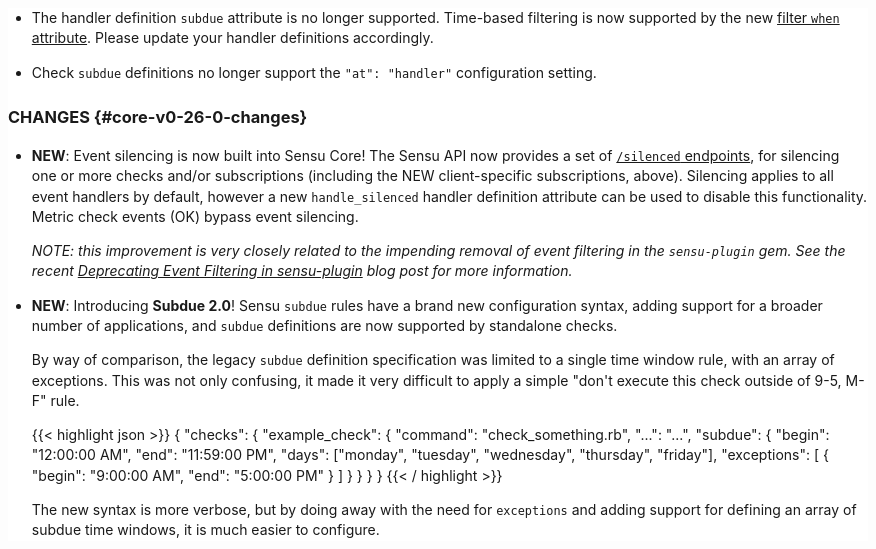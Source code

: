 - The handler definition `subdue` attribute is no longer supported. Time-based
  filtering is now supported by the new [filter `when` attribute][27]. Please
  update your handler definitions accordingly.

- Check `subdue` definitions no longer support the `"at": "handler"`
  configuration setting.

### CHANGES {#core-v0-26-0-changes}

- **NEW**: Event silencing is now built into Sensu Core! The Sensu API now
  provides a set of [`/silenced` endpoints][33], for silencing one or more
  checks and/or subscriptions (including the NEW client-specific subscriptions,
  above). Silencing applies to all event handlers by default, however a new
  `handle_silenced` handler definition attribute can be used to disable this
  functionality. Metric check events (OK) bypass event silencing.

  _NOTE: this improvement is very closely related to the impending removal
  of event filtering in the `sensu-plugin` gem. See the recent [Deprecating
  Event Filtering in sensu-plugin][32] blog post for more information._

- **NEW**: Introducing **Subdue 2.0**! Sensu `subdue` rules have a brand new
  configuration syntax, adding support for a broader number of applications, and
  `subdue` definitions are now supported by standalone checks.

  By way of comparison, the legacy `subdue` definition specification was
  limited to a single time window rule, with an array of exceptions. This was
  not only confusing, it made it very difficult to apply a simple "don't execute
  this check outside of 9-5, M-F" rule.

  {{< highlight json >}}
  {
    "checks": {
      "example_check": {
        "command": "check_something.rb",
        "...": "...",
        "subdue": {
          "begin": "12:00:00 AM",
          "end": "11:59:00 PM",
          "days": ["monday", "tuesday", "wednesday", "thursday", "friday"],
          "exceptions": [
            {
              "begin": "9:00:00 AM",
              "end": "5:00:00 PM"
            }
          ]
        }
      }
    }
  }
  {{< / highlight >}}

  The new syntax is more verbose, but by doing away with the need for
  `exceptions` and adding support for defining an array of subdue time windows,
  it is much easier to configure.


[?]: #
[github-changelog]: https://github.com/sensu/sensu/blob/master/CHANGELOG.md
[1]:  https://www.ruby-lang.org/en/news/2015/12/25/ruby-2-3-0-released/
[2]:  http://redis.io/topics/sentinel
[3]:  /sensu-core/0.29/reference/redis#redis-high-availability-configuration
[4]:  /sensu-core/0.29/reference/configuration#sensu-command-line-interfaces-and-arguments
[5]:  https://github.com/JuanitoFatas/fast-ruby
[6]:  https://github.com/eventmachine/eventmachine/blob/master/CHANGELOG.md#1201-march-15-2016
[7]:  /sensu-core/0.29/reference/aggregates
[8]:  https://uchiwa.io/
[9]:  /sensu-core/0.29/reference/events#event-data-specification
[10]: /sensu-core/0.29/api/health-and-info#health-get
[11]: https://www.w3.org/Protocols/rfc2616/rfc2616-sec10.html#sec10.4.13
[12]: https://www.w3.org/Protocols/rfc2616/rfc2616-sec10.html#sec10.5.4
[13]: /sensu-core/0.29/reference/events#event-data-specification
[14]: /sensu-core/0.29/reference/configuration#sensu-command-line-interfaces-and-arguments
[15]: /sensu-core/0.29/reference/clients#proxy-clients
[16]: /sensu-core/0.29/reference/events#check-attributes
[17]: /sensu-core/0.29/reference/checks#check-token-substitution
[18]: http://code.macournoyer.com/thin/
[19]: https://github.com/guyboertje/jrjackson
[20]: /sensu-core/0.29/api/health-and-info
[21]: /sensu-core/0.29/reference/clients#client-definition-specification
[22]: https://github.com/sensu/sensu/blob/master/CHANGELOG.md#0250---2016-06-13
[23]: /sensu-core/0.29/reference/clients#deregistration-attributes
[24]: https://github.com/alor/em-http-server
[25]: /sensu-core/0.29/reference/checks#subdue-attributes
[26]: /sensu-core/0.29/reference/handlers#subdue-attributes
[27]: /sensu-core/0.29/reference/filters#when-attributes
[28]: /sensu-core/0.29/reference/extensions
[29]: /sensu-core/0.29/reference/aggregates
[30]: /sensu-core/0.29/reference/configuration#sensu-environment-variables
[31]: https://github.com/sensu-extensions/sensu-extensions-occurrences/
[32]: https://sensuapp.org/blog/2016/07/07/sensu-plugin-filter-deprecation.html
[33]: /sensu-core/0.29/api/silenced
[34]: /sensu-core/0.29/reference/handlers#handler-attributes
[35]: /sensu-core/0.29/platforms
[36]: https://github.com/sensu/sensu-omnibus
[37]: https://travis-ci.org
[38]: https://github.com/test-kitchen/test-kitchen
[39]: https://github.com/chef/chef
[40]: https://github.com/chef/omnibus
[41]: https://github.com/ohler55/oj
[42]: https://www.openssl.org/news/openssl-1.0.2-notes.html
[43]: https://github.com/sensu-plugins/sensu-plugin/blob/master/CHANGELOG.md#v200---2017-03-29
[44]: https://github.com/sensu-extensions/sensu-extensions-occurrences
[45]: https://github.com/sensu-extensions/sensu-extensions-check-dependencies
[46]: https://github.com/sensu-plugins/sensu-plugin/blob/master/CHANGELOG.md#v200---2017-03-29
[47]: https://github.com/sensu-extensions/sensu-extensions-occurrences
[48]: https://github.com/sensu-extensions/sensu-extensions-check-dependencies
[49]: https://github.com/sensu/sensu/blob/master/CHANGELOG.md#110---2017-09-27
[50]: https://github.com/sensu-plugins/sensu-plugin/blob/master/CHANGELOG.md#v200---2017-03-29
[51]: https://github.com/sensu-extensions/sensu-extensions-occurrences
[52]: https://github.com/sensu-extensions/sensu-extensions-check-dependencies
[53]: https://github.com/sensu/sensu/blob/master/CHANGELOG.md#111---2017-10-10
[54]: https://github.com/sensu/sensu/blob/master/CHANGELOG.md#112---2017-10-27
[55]: https://github.com/sensu/sensu/blob/master/CHANGELOG.md#113---2017-11-24
[56]: https://github.com/sensu/sensu/blob/master/CHANGELOG.md#120---2017-12-05
[57]: https://github.com/sensu/sensu/blob/master/CHANGELOG.md#130----2018-03-09
[58]: https://github.com/sensu/sensu/blob/master/CHANGELOG.md#140---2018-05-02
[59]: https://github.com/sensu/sensu/blob/master/CHANGELOG.md#141---2018-05-04
[60]: https://github.com/sensu/sensu/blob/master/CHANGELOG.md#142---2018-05-10
[61]: https://github.com/sensu/sensu/blob/master/CHANGELOG.md#143---2018-07-23
[gh-803]:  https://github.com/sensu/sensu/issues/803
[gh-861]:  https://github.com/sensu/sensu/issues/861
[gh-915]:  https://github.com/sensu/sensu/issues/915
[gh-1002]: https://github.com/sensu/sensu/issues/1002
[gh-1025]: https://github.com/sensu/sensu/issues/1025
[gh-1041]: https://github.com/sensu/sensu/issues/1041
[gh-1070]: https://github.com/sensu/sensu/issues/1070
[gh-1075]: https://github.com/sensu/sensu/issues/1075
[gh-1122]: https://github.com/sensu/sensu/issues/1122
[gh-1165]: https://github.com/sensu/sensu/issues/1165
[gh-1182]: https://github.com/sensu/sensu/issues/1182
[gh-1187]: https://github.com/sensu/sensu/issues/1187
[gh-1191]: https://github.com/sensu/sensu/pull/1191
[gh-1196]: https://github.com/sensu/sensu/issues/1196
[gh-1203]: https://github.com/sensu/sensu/issues/1203
[gh-1215]: https://github.com/sensu/sensu/issues/1215
[gh-1218]: https://github.com/sensu/sensu/issues/1218
[gh-1244]: https://github.com/sensu/sensu/issues/1244
[gh-1254]: https://github.com/sensu/sensu/issues/1254
[gh-1281]: https://github.com/sensu/sensu/issues/1281
[gh-1282]: https://github.com/sensu/sensu/issues/1282
[gh-1286]: https://github.com/sensu/sensu/issues/1286
[gh-1305]: https://github.com/sensu/sensu/pull/1305
[gh-1317]: https://github.com/sensu/sensu/issues/1317
[gh-1321]: https://github.com/sensu/sensu/issues/1321
[gh-1322]: https://github.com/sensu/sensu/issues/1322
[gh-1327]: https://github.com/sensu/sensu/issues/1327
[gh-1339]: https://github.com/sensu/sensu/issues/1339
[gh-1340]: https://github.com/sensu/sensu/issues/1340
[gh-1342]: https://github.com/sensu/sensu/issues/1342
[gh-1356]: https://github.com/sensu/sensu/issues/1356
[gh-1358]: https://github.com/sensu/sensu/pull/1358
[gh-1360]: https://github.com/sensu/sensu/issues/1360
[gh-1361]: https://github.com/sensu/sensu/issues/1361
[gh-1362]: https://github.com/sensu/sensu/issues/1362
[gh-1367]: https://github.com/sensu/sensu/pull/1367
[gh-1368]: https://github.com/sensu/sensu/issues/1368
[gh-1370]: https://github.com/sensu/sensu/pull/1370
[gh-1372]: https://github.com/sensu/sensu/pull/1372
[gh-1379]: https://github.com/sensu/sensu/pull/1379
[gh-1384]: https://github.com/sensu/sensu/pull/1384
[gh-1394]: https://github.com/sensu/sensu/pull/1394
[gh-1405]: https://github.com/sensu/sensu/issues/1405
[gh-1411]: https://github.com/sensu/sensu/pull/1411
[gh-1415]: https://github.com/sensu/sensu/pull/1415
[gh-1416]: https://github.com/sensu/sensu/issues/1416
[gh-1417]: https://github.com/sensu/sensu/pull/1417
[gh-1419]: https://github.com/sensu/sensu/pull/1419
[gh-1427]: https://github.com/sensu/sensu/pull/1427
[gh-1428]: https://github.com/sensu/sensu/pull/1428
